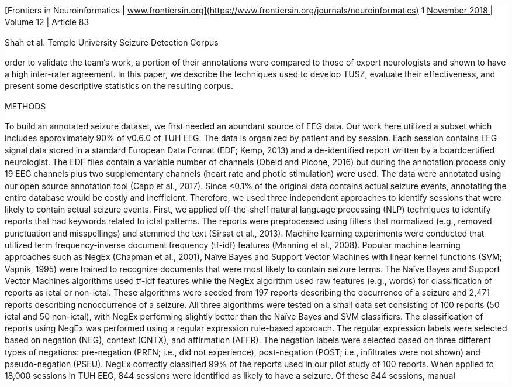 

[Frontiers in Neuroinformatics | www.frontiersin.org](https://www.frontiersin.org/journals/neuroinformatics) 1 [November 2018 | Volume 12 | Article 83](https://www.frontiersin.org/journals/neuroinformatics#articles)


Shah et al. Temple University Seizure Detection Corpus



order to validate the team’s work, a portion of their annotations
were compared to those of expert neurologists and shown to have
a high inter-rater agreement.
In this paper, we describe the techniques used to develop
TUSZ, evaluate their effectiveness, and present some descriptive
statistics on the resulting corpus.


METHODS


To build an annotated seizure dataset, we first needed an
abundant source of EEG data. Our work here utilized a subset
which includes approximately 90% of v0.6.0 of TUH EEG. The
data is organized by patient and by session. Each session contains
EEG signal data stored in a standard European Data Format
(EDF; Kemp, 2013) and a de-identified report written by a boardcertified neurologist. The EDF files contain a variable number
of channels (Obeid and Picone, 2016) but during the annotation
process only 19 EEG channels plus two supplementary channels
(heart rate and photic stimulation) were used. The data were
annotated using our open source annotation tool (Capp et al.,
2017).
Since <0.1% of the original data contains actual seizure
events, annotating the entire database would be costly and
inefficient. Therefore, we used three independent approaches
to identify sessions that were likely to contain actual seizure
events. First, we applied off-the-shelf natural language processing
(NLP) techniques to identify reports that had keywords related
to ictal patterns. The reports were preprocessed using filters
that normalized (e.g., removed punctuation and misspellings)
and stemmed the text (Sirsat et al., 2013). Machine learning
experiments were conducted that utilized term frequency-inverse
document frequency (tf-idf) features (Manning et al., 2008).
Popular machine learning approaches such as NegEx (Chapman
et al., 2001), Naïve Bayes and Support Vector Machines with
linear kernel functions (SVM; Vapnik, 1995) were trained to
recognize documents that were most likely to contain seizure
terms. The Naïve Bayes and Support Vector Machines algorithms
used tf-idf features while the NegEx algorithm used raw features
(e.g., words) for classification of reports as ictal or non-ictal.
These algorithms were seeded from 197 reports describing
the occurrence of a seizure and 2,471 reports describing nonoccurrence of a seizure. All three algorithms were tested on a
small data set consisting of 100 reports (50 ictal and 50 non-ictal),
with NegEx performing slightly better than the Naïve Bayes and
SVM classifiers.
The classification of reports using NegEx was performed using
a regular expression rule-based approach. The regular expression
labels were selected based on negation (NEG), context (CNTX),
and affirmation (AFFR). The negation labels were selected based
on three different types of negations: pre-negation (PREN;
i.e., did not experience), post-negation (POST; i.e., infiltrates
were not shown) and pseudo-negation (PSEU). NegEx correctly
classified 99% of the reports used in our pilot study of 100 reports.
When applied to 18,000 sessions in TUH EEG, 844 sessions were
identified as likely to have a seizure. Of these 844 sessions, manual